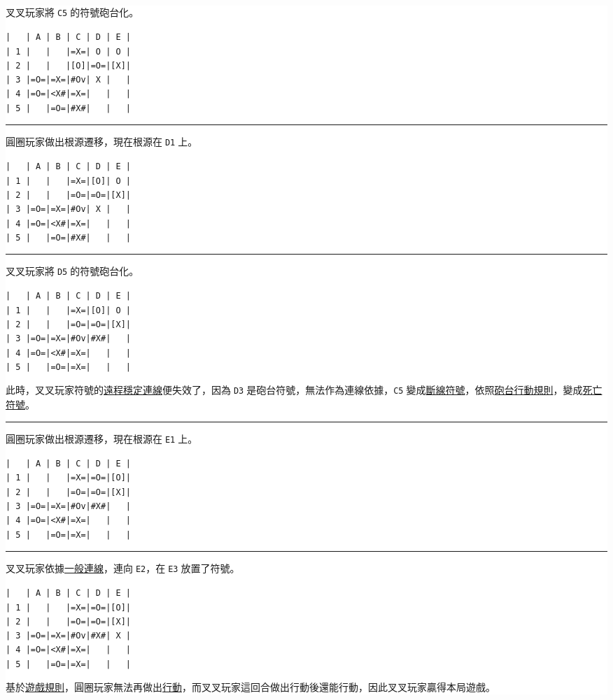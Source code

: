 
叉叉玩家將 `C5` 的符號砲台化。

```
|   | A | B | C | D | E |
| 1 |   |   |=X=| O | O |
| 2 |   |   |[O]|=O=|[X]|
| 3 |=O=|=X=|#Ov| X |   |
| 4 |=O=|<X#|=X=|   |   |
| 5 |   |=O=|#X#|   |   |
```

---

圓圈玩家做出根源遷移，現在根源在 `D1` 上。

```
|   | A | B | C | D | E |
| 1 |   |   |=X=|[O]| O |
| 2 |   |   |=O=|=O=|[X]|
| 3 |=O=|=X=|#Ov| X |   |
| 4 |=O=|<X#|=X=|   |   |
| 5 |   |=O=|#X#|   |   |
```

---

叉叉玩家將 `D5` 的符號砲台化。

```
|   | A | B | C | D | E |
| 1 |   |   |=X=|[O]| O |
| 2 |   |   |=O=|=O=|[X]|
| 3 |=O=|=X=|#Ov|#X#|   |
| 4 |=O=|<X#|=X=|   |   |
| 5 |   |=O=|=X=|   |   |
```

此時，叉叉玩家符號的[遠程穩定連線](#遠程穩定連線)便失效了，因為 `D3` 是砲台符號，無法作為連線依據，`C5` 變成[斷線符號](#斷線符號)，依照[砲台行動規則](#額外遊戲規則-砲台行動)，變成[死亡符號](#死亡符號)。

---

圓圈玩家做出根源遷移，現在根源在 `E1` 上。

```
|   | A | B | C | D | E |
| 1 |   |   |=X=|=O=|[O]|
| 2 |   |   |=O=|=O=|[X]|
| 3 |=O=|=X=|#Ov|#X#|   |
| 4 |=O=|<X#|=X=|   |   |
| 5 |   |=O=|=X=|   |   |
```

---

叉叉玩家依據[一般連線](#一般連線)，連向 `E2`，在 `E3` 放置了符號。

```
|   | A | B | C | D | E |
| 1 |   |   |=X=|=O=|[O]|
| 2 |   |   |=O=|=O=|[X]|
| 3 |=O=|=X=|#Ov|#X#| X |
| 4 |=O=|<X#|=X=|   |   |
| 5 |   |=O=|=X=|   |   |
```

基於[遊戲規則](#遊戲規則)，圓圈玩家無法再做出[行動](#玩家能做出的行動)，而叉叉玩家這回合做出行動後還能行動，因此叉叉玩家贏得本局遊戲。
